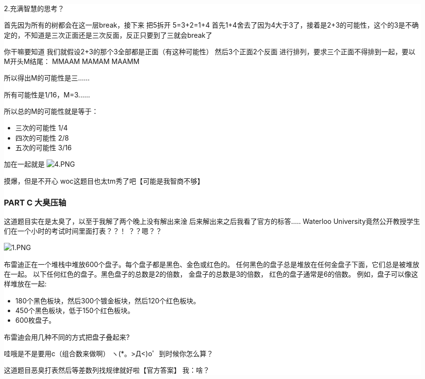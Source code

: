 2.充满智慧的思考？

首先因为所有的树都会在这一层break，接下来
把5拆开
5=3+2=1+4
首先1+4舍去了因为4大于3了，接着是2+3的可能性，这个的3是不确定的，不知道是三次正面还是三次反面，反正只要到了三就会break了

你干嘛要知道
我们就假设2+3的那个3全部都是正面（有这种可能性）
然后3个正面2个反面 进行排列，要求三个正面不得排到一起，要以M开头M结尾：
MMAAM
MAMAM
MAAMM

所以得出M的可能性是三......

所有可能性是1/16，M=3......

所以总的M的可能性就是等于：
- 三次的可能性 1/4
- 四次的可能性 2/8
- 五次的可能性 3/16

加在一起就是
![4.PNG](https://upload-images.jianshu.io/upload_images/10219317-3f73bcca11ac3963.PNG?imageMogr2/auto-orient/strip%7CimageView2/2/w/1240)

摸爆，但是不开心
woc这题目也太tm秀了吧【可能是我智商不够】

### PART C 大臭压轴

这道题目实在是太臭了，以至于我解了两个晚上没有解出来淦
后来解出来之后我看了官方的标答.....
Waterloo University竟然公开教授学生们在一个小时的考试时间里面打表？？！
？？嗯？？

![1.PNG](https://upload-images.jianshu.io/upload_images/10219317-2cfb15b111f803ce.PNG?imageMogr2/auto-orient/strip%7CimageView2/2/w/1240)

布雷迪正在一个堆栈中堆放600个盘子。每个盘子都是黑色、金色或红色的。
任何黑色的盘子总是堆放在任何金盘子下面，它们总是被堆放在一起。
以下任何红色的盘子。黑色盘子的总数是2的倍数，
金盘子的总数是3的倍数，
红色的盘子通常是6的倍数。
例如，盘子可以像这样堆放在一起:
- 180个黑色板块，然后300个镀金板块，然后120个红色板块。
- 450个黑色板块，低于150个红色板块。
- 600枚盘子。

布雷迪会用几种不同的方式把盘子叠起来?

哇哦是不是要用c（组合数来做啊）
ヽ(*。>Д<)o゜到时候你怎么算？

这道题目恶臭打表然后等差数列找规律就好啦【官方答案】
我：啥？
